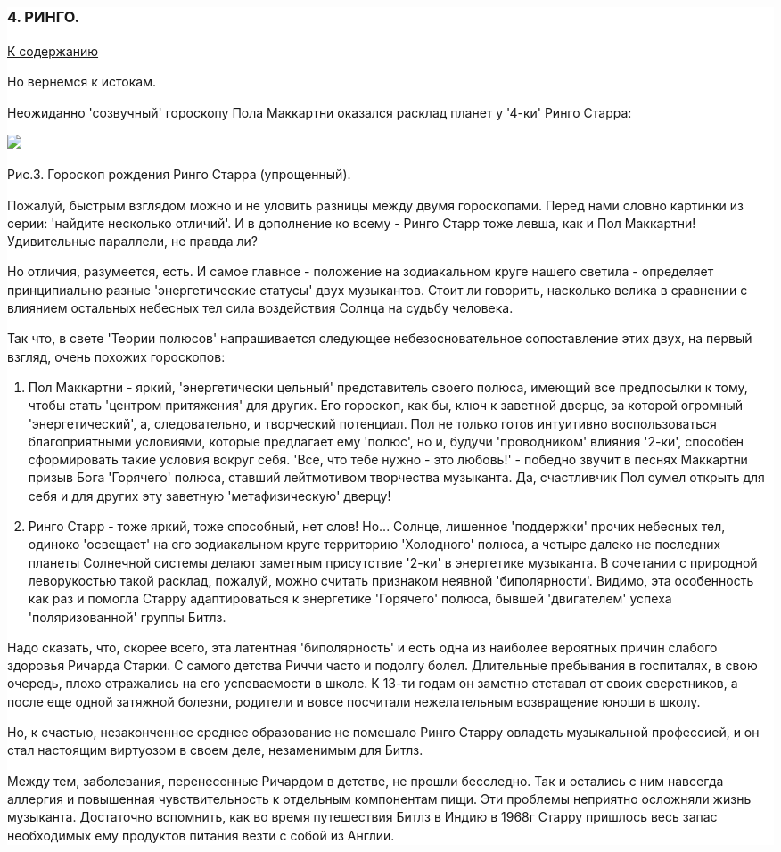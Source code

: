 
  [^2]: См., например, материал ['Поэма 'Двенадцать' против Александра Блока'](http://samlib.ru/m/miheew_w_g/aleksandrblok.shtml)
  или ['Нилссон' (Глава 5)](/docs/john_lennon/07-in-john-we-trust-chapter-5/#top5)


<a name="top4"></a>



###   4. РИНГО.

<p><a href="#top">К содержанию</a></p>

   Но вернемся к истокам.

   Неожиданно 'созвучный' гороскопу Пола Маккартни оказался расклад планет у '4-ки' Ринго Старра:

  <a href="/Julia/03ringo.jpg" data-fancybox="gallery" data-caption="Рис.3. Гороскоп рождения Ринго Старра (упрощенный)"><img class="scale" src="/Julia/03ringo.jpg" /></a>

   Рис.3. Гороскоп рождения Ринго Старра (упрощенный).

   Пожалуй, быстрым взглядом можно и не уловить разницы между двумя гороскопами. Перед нами словно картинки из серии: 'найдите несколько отличий'. И в дополнение ко всему - Ринго Старр тоже левша, как и Пол Маккартни! Удивительные параллели, не правда ли?

   Но отличия, разумеется, есть. И самое главное - положение на зодиакальном круге нашего светила - определяет принципиально разные 'энергетические статусы' двух музыкантов. Стоит ли говорить, насколько велика в сравнении с влиянием остальных небесных тел сила воздействия Солнца на судьбу человека.

   Так что, в свете 'Теории полюсов' напрашивается следующее небезосновательное сопоставление этих двух, на первый взгляд, очень похожих гороскопов:

  1. Пол Маккартни - яркий, 'энергетически цельный' представитель своего полюса, имеющий все предпосылки к тому, чтобы стать 'центром притяжения' для других. Его гороскоп, как бы, ключ к заветной дверце, за которой огромный 'энергетический', а, следовательно, и творческий потенциал. Пол не только готов интуитивно воспользоваться благоприятными условиями, которые предлагает ему 'полюс', но и, будучи 'проводником' влияния '2-ки', способен сформировать такие условия вокруг себя. 'Все, что тебе нужно - это любовь!' - победно звучит в песнях Маккартни призыв Бога 'Горячего' полюса, ставший лейтмотивом творчества музыканта. Да, счастливчик Пол сумел открыть для себя и для других эту заветную 'метафизическую' дверцу!

  2. Ринго Старр - тоже яркий, тоже способный, нет слов! Но... Солнце, лишенное 'поддержки' прочих небесных тел, одиноко 'освещает' на его зодиакальном круге территорию 'Холодного' полюса, а четыре далеко не последних планеты Солнечной системы делают заметным присутствие '2-ки' в энергетике музыканта. В сочетании с природной леворукостью такой расклад, пожалуй, можно считать признаком неявной 'биполярности'. Видимо, эта особенность как раз и помогла Старру адаптироваться к энергетике 'Горячего' полюса, бывшей 'двигателем' успеха 'поляризованной' группы Битлз.

   Надо сказать, что, скорее всего, эта латентная 'биполярность' и есть одна из наиболее вероятных причин слабого здоровья Ричарда Старки. С самого детства Риччи часто и подолгу болел. Длительные пребывания в госпиталях, в свою очередь, плохо отражались на его успеваемости в школе. К 13-ти годам он заметно отставал от своих сверстников, а после еще одной затяжной болезни, родители и вовсе посчитали нежелательным возвращение юноши в школу.

   Но, к счастью, незаконченное среднее образование не помешало Ринго Старру овладеть музыкальной профессией, и он стал настоящим виртуозом в своем деле, незаменимым для Битлз.

   Между тем, заболевания, перенесенные Ричардом в детстве, не прошли бесследно. Так и остались с ним навсегда аллергия и повышенная чувствительность к отдельным компонентам пищи. Эти проблемы неприятно осложняли жизнь музыканта. Достаточно вспомнить, как во время путешествия Битлз в Индию в 1968г Старру пришлось весь запас необходимых ему продуктов питания везти с собой из Англии.


  [^1]: См. материал: ['Левша. Как подковать удачу'](http://2-vs-9.livejournal.com/4460.html)
  [^3]: Пол Маккартни: _'Как-то мы разговорились, и Джон несколько раз спросил: "Может, он [отец] ушел из-за меня?" Конечно, все было иначе, но, похоже, Джон так и не смог избавиться от чувства вины'_.
  [^4]: По другим данным годом рождения гуру мог быть `1911-й или 1918-й (Козерог/Собака ('99') или Козерог/Змея ('9-ка')`).
  [^5]: См.: [Глава 5 'Проигранный' уик-энд (The Lost Weekend):](/docs/john_lennon/07-in-john-we-trust-chapter-5/) и т.д.
  [^6]: Янов освежил в памяти Джона весьма болезненное воспоминание об еще одном эпизоде времен Блэкпула: там в один из дней парень попал в беду - упал в глубокий песчаный овраг где-то на берегу моря. И отец не сразу заметил исчезновение мальчика. Но даже после того, как Альфред спохватился, он долго не мог найти сына, поскольку слабые крики Джона тонули в шуме морского прибоя.